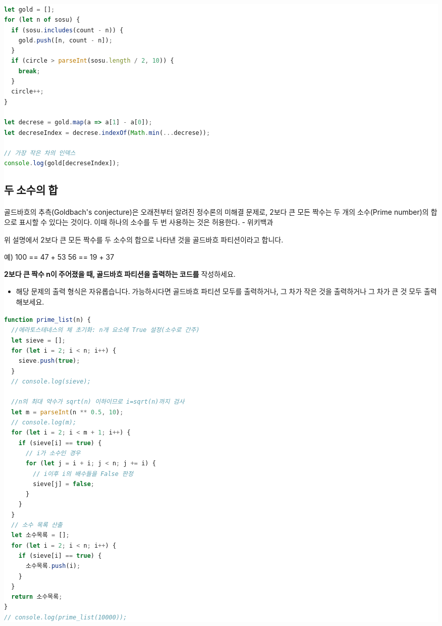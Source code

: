 ```js
let gold = [];
for (let n of sosu) {
  if (sosu.includes(count - n)) {
    gold.push([n, count - n]);
  }
  if (circle > parseInt(sosu.length / 2, 10)) {
    break;
  }
  circle++;
}

let decrese = gold.map(a => a[1] - a[0]);
let decreseIndex = decrese.indexOf(Math.min(...decrese));

// 가장 작은 차의 인덱스
console.log(gold[decreseIndex]);
```

## 두 소수의 합

골드바흐의 추측(Goldbach's conjecture)은 오래전부터 알려진 정수론의 미해결 문제로, 2보다 큰 모든 짝수는 두 개의 소수(Prime number)의 합으로 표시할 수 있다는 것이다. 이때 하나의 소수를 두 번 사용하는 것은 허용한다. - 위키백과

위 설명에서 2보다 큰 모든 짝수를 두 소수의 합으로 나타낸 것을 골드바흐 파티션이라고 합니다.

예)
100 == 47 + 53
56 == 19 + 37

**2보다 큰 짝수 n이 주어졌을 때, 골드바흐 파티션을 출력하는 코드를** 작성하세요.

- 해당 문제의 출력 형식은 자유롭습니다. 가능하시다면 골드바흐 파티션 모두를 출력하거나, 그 차가 작은 것을 출력하거나 그 차가 큰 것 모두 출력해보세요.

```jsx
function prime_list(n) {
  //에라토스테네스의 체 초기화: n개 요소에 True 설정(소수로 간주)
  let sieve = [];
  for (let i = 2; i < n; i++) {
    sieve.push(true);
  }
  // console.log(sieve);

  //n의 최대 약수가 sqrt(n) 이하이므로 i=sqrt(n)까지 검사
  let m = parseInt(n ** 0.5, 10);
  // console.log(m);
  for (let i = 2; i < m + 1; i++) {
    if (sieve[i] == true) {
      // i가 소수인 경우
      for (let j = i + i; j < n; j += i) {
        // i이후 i의 배수들을 False 판정
        sieve[j] = false;
      }
    }
  }
  // 소수 목록 산출
  let 소수목록 = [];
  for (let i = 2; i < n; i++) {
    if (sieve[i] == true) {
      소수목록.push(i);
    }
  }
  return 소수목록;
}
// console.log(prime_list(10000));

```